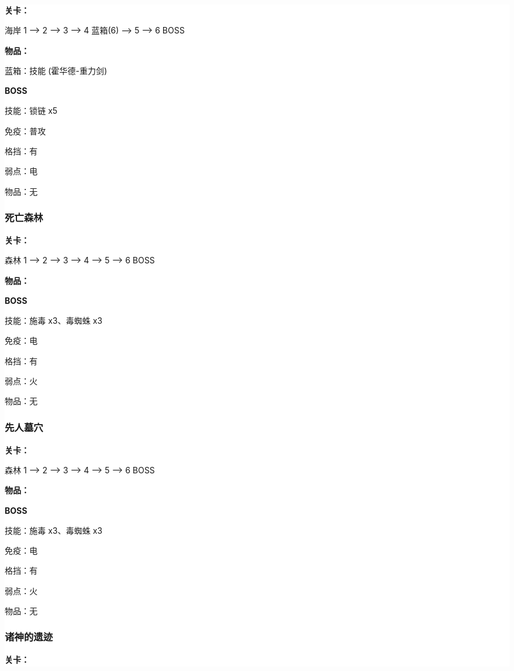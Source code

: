 **关卡：**

海岸 1 --> 2 --> 3 --> 4 蓝箱(6) --> 5 --> 6 BOSS

**物品：**

蓝箱：技能 (霍华德-重力剑)

**BOSS**

技能：锁链 x5

免疫：普攻

格挡：有

弱点：电

物品：无

### 死亡森林

**关卡：**

森林 1 --> 2 --> 3 --> 4 --> 5 --> 6 BOSS

**物品：**

**BOSS**

技能：施毒 x3、毒蜘蛛 x3

免疫：电

格挡：有

弱点：火

物品：无

### 先人墓穴

**关卡：**

森林 1 --> 2 --> 3 --> 4 --> 5 --> 6 BOSS

**物品：**

**BOSS**

技能：施毒 x3、毒蜘蛛 x3

免疫：电

格挡：有

弱点：火

物品：无

### 诸神的遗迹

**关卡：**
